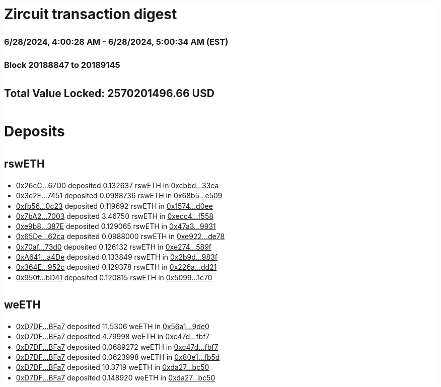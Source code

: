 # Zircuit transaction digest
### 6/28/2024, 4:00:28 AM - 6/28/2024, 5:00:34 AM (EST)
### Block 20188847 to 20189145

## Total Value Locked: 2570201496.66 USD

# Deposits
## rswETH
- [0x26cC...67D0](https://etherscan.io/address/0x26cC9954A10a00F745A90E3BcFa3A684b5F667D0) deposited 0.132637 rswETH in [0xcbbd...33ca](https://etherscan.io/tx/0x26cC9954A10a00F745A90E3BcFa3A684b5F667D0)
- [0x3e2E...7451](https://etherscan.io/address/0x3e2E246a6ca58949130260cEC255FCB2C1987451) deposited 0.0988736 rswETH in [0x68b5...e509](https://etherscan.io/tx/0x3e2E246a6ca58949130260cEC255FCB2C1987451)
- [0xfb56...0c23](https://etherscan.io/address/0xfb565A3731B9a1084a4D8Fae1cb92A8DB1600c23) deposited 0.119692 rswETH in [0x1574...d0ee](https://etherscan.io/tx/0xfb565A3731B9a1084a4D8Fae1cb92A8DB1600c23)
- [0x7bA2...7003](https://etherscan.io/address/0x7bA243a777b1899ae6Ba2F47E0fcc61a692b7003) deposited 3.46750 rswETH in [0xecc4...f558](https://etherscan.io/tx/0x7bA243a777b1899ae6Ba2F47E0fcc61a692b7003)
- [0xe9b8...387E](https://etherscan.io/address/0xe9b82ccE735EF6179FD3C68AAec7C54B2f23387E) deposited 0.129065 rswETH in [0x47a3...9931](https://etherscan.io/tx/0xe9b82ccE735EF6179FD3C68AAec7C54B2f23387E)
- [0x65De...62ca](https://etherscan.io/address/0x65De9eF1F47349E9F2A90ab81222c194aDeF62ca) deposited 0.0988000 rswETH in [0xe922...de78](https://etherscan.io/tx/0x65De9eF1F47349E9F2A90ab81222c194aDeF62ca)
- [0x70af...73d0](https://etherscan.io/address/0x70af8C3946c89A2817aFC5e459Ce9aE164c973d0) deposited 0.126132 rswETH in [0xe274...589f](https://etherscan.io/tx/0x70af8C3946c89A2817aFC5e459Ce9aE164c973d0)
- [0xA641...a4De](https://etherscan.io/address/0xA6415C84A861d2B3f26704cd32a9B8AF289Aa4De) deposited 0.133849 rswETH in [0x2b9d...983f](https://etherscan.io/tx/0xA6415C84A861d2B3f26704cd32a9B8AF289Aa4De)
- [0x364E...952c](https://etherscan.io/address/0x364EAB85FB021de9f889fe2C28cb33Ac96D6952c) deposited 0.129378 rswETH in [0x226a...dd21](https://etherscan.io/tx/0x364EAB85FB021de9f889fe2C28cb33Ac96D6952c)
- [0x950f...bD41](https://etherscan.io/address/0x950fF41E9365A001950b1961bf7149677095bD41) deposited 0.120815 rswETH in [0x5099...1c70](https://etherscan.io/tx/0x950fF41E9365A001950b1961bf7149677095bD41)
## weETH
- [0xD7DF...BFa7](https://etherscan.io/address/0xD7DF7E085214743530afF339aFC420c7c720BFa7) deposited 11.5306 weETH in [0x56a1...9de0](https://etherscan.io/tx/0xD7DF7E085214743530afF339aFC420c7c720BFa7)
- [0xD7DF...BFa7](https://etherscan.io/address/0xD7DF7E085214743530afF339aFC420c7c720BFa7) deposited 4.79998 weETH in [0xc47d...fbf7](https://etherscan.io/tx/0xD7DF7E085214743530afF339aFC420c7c720BFa7)
- [0xD7DF...BFa7](https://etherscan.io/address/0xD7DF7E085214743530afF339aFC420c7c720BFa7) deposited 0.0689272 weETH in [0xc47d...fbf7](https://etherscan.io/tx/0xD7DF7E085214743530afF339aFC420c7c720BFa7)
- [0xD7DF...BFa7](https://etherscan.io/address/0xD7DF7E085214743530afF339aFC420c7c720BFa7) deposited 0.0623998 weETH in [0x80e1...fb5d](https://etherscan.io/tx/0xD7DF7E085214743530afF339aFC420c7c720BFa7)
- [0xD7DF...BFa7](https://etherscan.io/address/0xD7DF7E085214743530afF339aFC420c7c720BFa7) deposited 10.3719 weETH in [0xda27...bc50](https://etherscan.io/tx/0xD7DF7E085214743530afF339aFC420c7c720BFa7)
- [0xD7DF...BFa7](https://etherscan.io/address/0xD7DF7E085214743530afF339aFC420c7c720BFa7) deposited 0.148920 weETH in [0xda27...bc50](https://etherscan.io/tx/0xD7DF7E085214743530afF339aFC420c7c720BFa7)